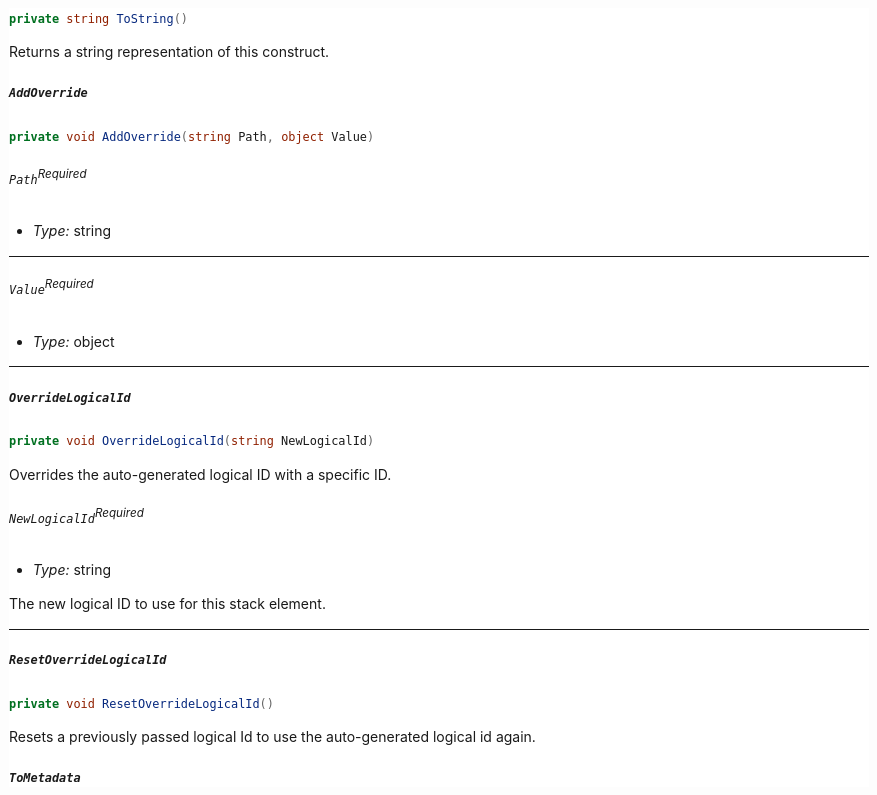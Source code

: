 ```csharp
private string ToString()
```

Returns a string representation of this construct.

##### `AddOverride` <a name="AddOverride" id="@cdktf/provider-consul.peeringToken.PeeringToken.addOverride"></a>

```csharp
private void AddOverride(string Path, object Value)
```

###### `Path`<sup>Required</sup> <a name="Path" id="@cdktf/provider-consul.peeringToken.PeeringToken.addOverride.parameter.path"></a>

- *Type:* string

---

###### `Value`<sup>Required</sup> <a name="Value" id="@cdktf/provider-consul.peeringToken.PeeringToken.addOverride.parameter.value"></a>

- *Type:* object

---

##### `OverrideLogicalId` <a name="OverrideLogicalId" id="@cdktf/provider-consul.peeringToken.PeeringToken.overrideLogicalId"></a>

```csharp
private void OverrideLogicalId(string NewLogicalId)
```

Overrides the auto-generated logical ID with a specific ID.

###### `NewLogicalId`<sup>Required</sup> <a name="NewLogicalId" id="@cdktf/provider-consul.peeringToken.PeeringToken.overrideLogicalId.parameter.newLogicalId"></a>

- *Type:* string

The new logical ID to use for this stack element.

---

##### `ResetOverrideLogicalId` <a name="ResetOverrideLogicalId" id="@cdktf/provider-consul.peeringToken.PeeringToken.resetOverrideLogicalId"></a>

```csharp
private void ResetOverrideLogicalId()
```

Resets a previously passed logical Id to use the auto-generated logical id again.

##### `ToMetadata` <a name="ToMetadata" id="@cdktf/provider-consul.peeringToken.PeeringToken.toMetadata"></a>
